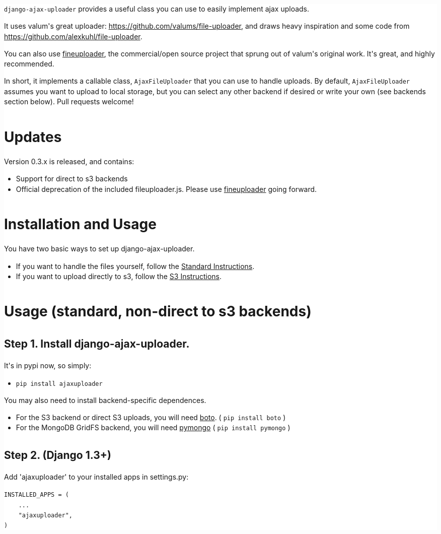 `django-ajax-uploader` provides a useful class you can use to easily implement ajax uploads.

It uses valum's great uploader: https://github.com/valums/file-uploader, and draws heavy inspiration and some code from https://github.com/alexkuhl/file-uploader.

You can also use [fineuploader](http://fineuploader.com/), the commercial/open source project that sprung out of valum's original work. It's great, and highly recommended. 

In short, it implements a callable class, `AjaxFileUploader` that you can use to handle uploads. By default, `AjaxFileUploader` assumes you want to upload to local storage, but you can select any other backend if desired or write your own (see backends section below). Pull requests welcome!

Updates
=======

Version 0.3.x is released, and contains:

* Support for direct to s3 backends
* Official deprecation of the included fileuploader.js.  Please use [fineuploader](http://fineuploader.com/) going forward.

Installation and Usage
======================

You have two basic ways to set up django-ajax-uploader.

- If you want to handle the files yourself, follow the [Standard Instructions](https://github.com/goodcloud/django-ajax-uploader/#usage-standard-non-direct-to-s3-backends).
- If you want to upload directly to s3, follow the [S3 Instructions](https://github.com/goodcloud/django-ajax-uploader/#usage-direct-to-s3-uploads).



Usage (standard, non-direct to s3 backends)
===========================================

Step 1. Install django-ajax-uploader. 
-------------------------------------
It's in pypi now, so simply:

- `pip install ajaxuploader`

You may also need to install backend-specific dependences. 

 - For the S3 backend or direct S3 uploads, you will need [boto](https://github.com/boto/boto).  ( `pip install boto` )
 - For the MongoDB GridFS backend, you will need [pymongo](https://github.com/AloneRoad/pymongo) ( `pip install pymongo` )

Step 2. (Django 1.3+)
-------------------------
Add 'ajaxuploader' to your installed apps in settings.py:

```
INSTALLED_APPS = (
    ...
    "ajaxuploader",
)
```
